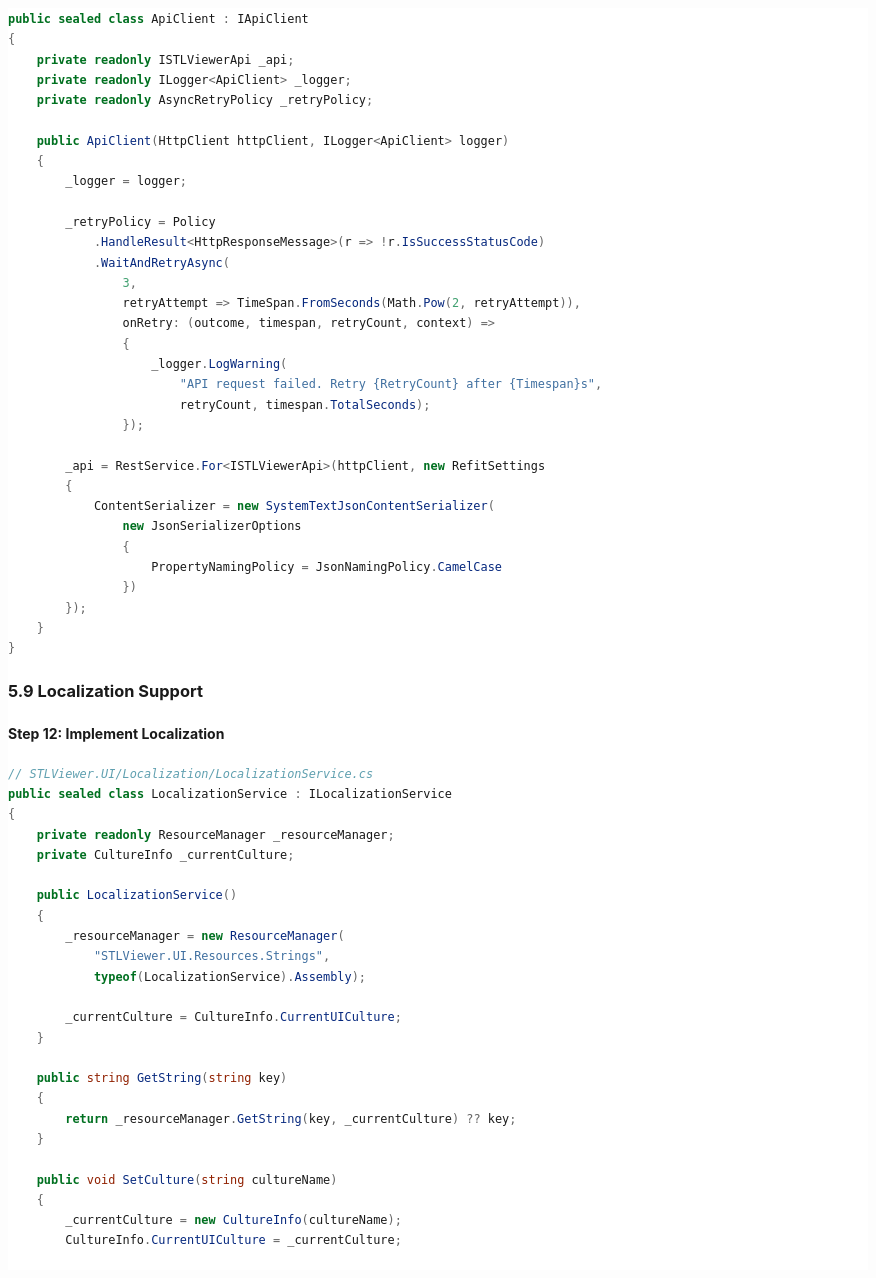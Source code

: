 ```csharp
public sealed class ApiClient : IApiClient
{
    private readonly ISTLViewerApi _api;
    private readonly ILogger<ApiClient> _logger;
    private readonly AsyncRetryPolicy _retryPolicy;
    
    public ApiClient(HttpClient httpClient, ILogger<ApiClient> logger)
    {
        _logger = logger;
        
        _retryPolicy = Policy
            .HandleResult<HttpResponseMessage>(r => !r.IsSuccessStatusCode)
            .WaitAndRetryAsync(
                3,
                retryAttempt => TimeSpan.FromSeconds(Math.Pow(2, retryAttempt)),
                onRetry: (outcome, timespan, retryCount, context) =>
                {
                    _logger.LogWarning(
                        "API request failed. Retry {RetryCount} after {Timespan}s",
                        retryCount, timespan.TotalSeconds);
                });
        
        _api = RestService.For<ISTLViewerApi>(httpClient, new RefitSettings
        {
            ContentSerializer = new SystemTextJsonContentSerializer(
                new JsonSerializerOptions
                {
                    PropertyNamingPolicy = JsonNamingPolicy.CamelCase
                })
        });
    }
}
```

### 5.9 Localization Support

#### Step 12: Implement Localization
```csharp
// STLViewer.UI/Localization/LocalizationService.cs
public sealed class LocalizationService : ILocalizationService
{
    private readonly ResourceManager _resourceManager;
    private CultureInfo _currentCulture;
    
    public LocalizationService()
    {
        _resourceManager = new ResourceManager(
            "STLViewer.UI.Resources.Strings",
            typeof(LocalizationService).Assembly);
        
        _currentCulture = CultureInfo.CurrentUICulture;
    }
    
    public string GetString(string key)
    {
        return _resourceManager.GetString(key, _currentCulture) ?? key;
    }
    
    public void SetCulture(string cultureName)
    {
        _currentCulture = new CultureInfo(cultureName);
        CultureInfo.CurrentUICulture = _currentCulture;
        
```